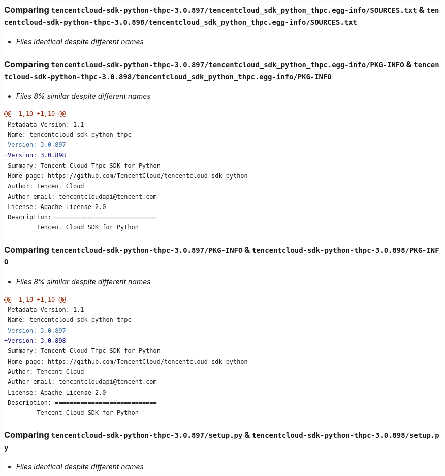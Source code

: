 ### Comparing `tencentcloud-sdk-python-thpc-3.0.897/tencentcloud_sdk_python_thpc.egg-info/SOURCES.txt` & `tencentcloud-sdk-python-thpc-3.0.898/tencentcloud_sdk_python_thpc.egg-info/SOURCES.txt`

 * *Files identical despite different names*

### Comparing `tencentcloud-sdk-python-thpc-3.0.897/tencentcloud_sdk_python_thpc.egg-info/PKG-INFO` & `tencentcloud-sdk-python-thpc-3.0.898/tencentcloud_sdk_python_thpc.egg-info/PKG-INFO`

 * *Files 8% similar despite different names*

```diff
@@ -1,10 +1,10 @@
 Metadata-Version: 1.1
 Name: tencentcloud-sdk-python-thpc
-Version: 3.0.897
+Version: 3.0.898
 Summary: Tencent Cloud Thpc SDK for Python
 Home-page: https://github.com/TencentCloud/tencentcloud-sdk-python
 Author: Tencent Cloud
 Author-email: tencentcloudapi@tencent.com
 License: Apache License 2.0
 Description: ============================
         Tencent Cloud SDK for Python
```

### Comparing `tencentcloud-sdk-python-thpc-3.0.897/PKG-INFO` & `tencentcloud-sdk-python-thpc-3.0.898/PKG-INFO`

 * *Files 8% similar despite different names*

```diff
@@ -1,10 +1,10 @@
 Metadata-Version: 1.1
 Name: tencentcloud-sdk-python-thpc
-Version: 3.0.897
+Version: 3.0.898
 Summary: Tencent Cloud Thpc SDK for Python
 Home-page: https://github.com/TencentCloud/tencentcloud-sdk-python
 Author: Tencent Cloud
 Author-email: tencentcloudapi@tencent.com
 License: Apache License 2.0
 Description: ============================
         Tencent Cloud SDK for Python
```

### Comparing `tencentcloud-sdk-python-thpc-3.0.897/setup.py` & `tencentcloud-sdk-python-thpc-3.0.898/setup.py`

 * *Files identical despite different names*

